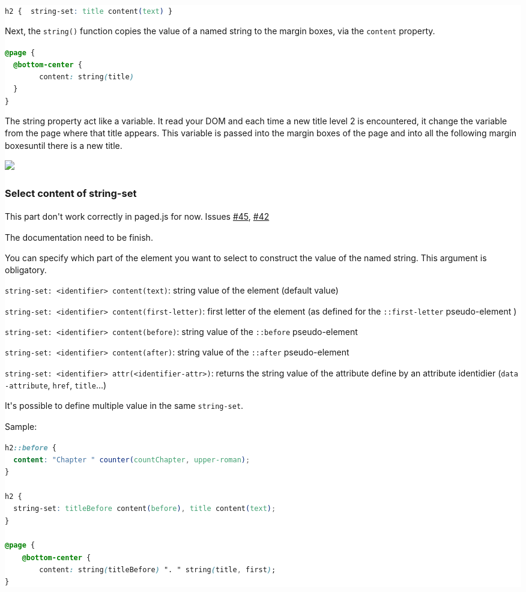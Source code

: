 ```css
h2 {  string-set: title content(text) }
```

Next, the `string()` function copies the value of a named string to the margin boxes, via the `content` property.

```CSS
@page {
  @bottom-center {
		content: string(title)
  }
}
```



The string property act like a variable. It read your DOM and each time a new title level 2 is encountered, it change the variable from the page where that title appears. This variable is passed into the margin boxes of the page and into all the following margin boxesuntil there is a new title.



![](https://gitlab.pagedmedia.org/tools/pagedjs-documentation/raw/master/images/string-set.png)



### Select content of string-set

This part don't work correctly in paged.js for now. Issues [#45](https://gitlab.pagedmedia.org/tools/pagedjs/issues/45), [#42](https://gitlab.pagedmedia.org/tools/pagedjs/issues/42)

The documentation need to be finish.

You can specify which part of the element you want to select to construct the value of the named string. This argument is obligatory.

`string-set: <identifier> content(text)`: string value of the element (default value)

`string-set: <identifier> content(first-letter)`: first letter of the element (as defined for the `::first-letter` pseudo-element )

`string-set: <identifier> content(before)`:  string value of the `::before` pseudo-element

`string-set: <identifier> content(after)`: string value of the `::after` pseudo-element

`string-set: <identifier> attr(<identifier-attr>)`: returns the string value of the attribute define by an attribute identidier (`data-attribute`, `href`, `title`...)

It's possible to define multiple value in the same `string-set`.

Sample: 

```css
h2::before {
  content: "Chapter " counter(countChapter, upper-roman);
}

h2 {
  string-set: titleBefore content(before), title content(text);
}

@page {
	@bottom-center {
		content: string(titleBefore) ". " string(title, first);
}

```
